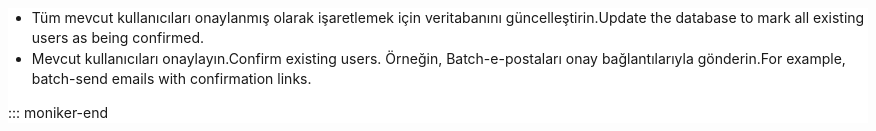 * <span data-ttu-id="b9d84-340">Tüm mevcut kullanıcıları onaylanmış olarak işaretlemek için veritabanını güncelleştirin.</span><span class="sxs-lookup"><span data-stu-id="b9d84-340">Update the database to mark all existing users as being confirmed.</span></span>
* <span data-ttu-id="b9d84-341">Mevcut kullanıcıları onaylayın.</span><span class="sxs-lookup"><span data-stu-id="b9d84-341">Confirm existing users.</span></span> <span data-ttu-id="b9d84-342">Örneğin, Batch-e-postaları onay bağlantılarıyla gönderin.</span><span class="sxs-lookup"><span data-stu-id="b9d84-342">For example, batch-send emails with confirmation links.</span></span>

::: moniker-end
